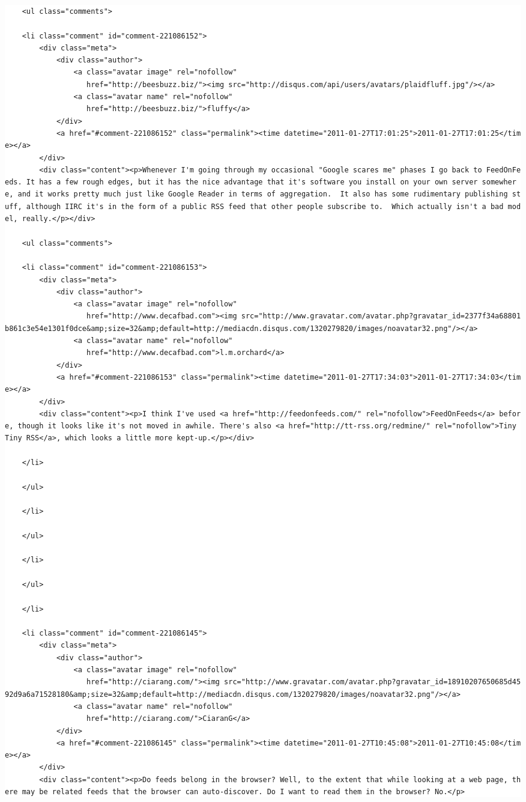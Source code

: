         <ul class="comments">
            
        <li class="comment" id="comment-221086152">
            <div class="meta">
                <div class="author">
                    <a class="avatar image" rel="nofollow" 
                       href="http://beesbuzz.biz/"><img src="http://disqus.com/api/users/avatars/plaidfluff.jpg"/></a>
                    <a class="avatar name" rel="nofollow" 
                       href="http://beesbuzz.biz/">fluffy</a>
                </div>
                <a href="#comment-221086152" class="permalink"><time datetime="2011-01-27T17:01:25">2011-01-27T17:01:25</time></a>
            </div>
            <div class="content"><p>Whenever I'm going through my occasional "Google scares me" phases I go back to FeedOnFeeds. It has a few rough edges, but it has the nice advantage that it's software you install on your own server somewhere, and it works pretty much just like Google Reader in terms of aggregation.  It also has some rudimentary publishing stuff, although IIRC it's in the form of a public RSS feed that other people subscribe to.  Which actually isn't a bad model, really.</p></div>
            
        <ul class="comments">
            
        <li class="comment" id="comment-221086153">
            <div class="meta">
                <div class="author">
                    <a class="avatar image" rel="nofollow" 
                       href="http://www.decafbad.com"><img src="http://www.gravatar.com/avatar.php?gravatar_id=2377f34a68801b861c3e54e1301f0dce&amp;size=32&amp;default=http://mediacdn.disqus.com/1320279820/images/noavatar32.png"/></a>
                    <a class="avatar name" rel="nofollow" 
                       href="http://www.decafbad.com">l.m.orchard</a>
                </div>
                <a href="#comment-221086153" class="permalink"><time datetime="2011-01-27T17:34:03">2011-01-27T17:34:03</time></a>
            </div>
            <div class="content"><p>I think I've used <a href="http://feedonfeeds.com/" rel="nofollow">FeedOnFeeds</a> before, though it looks like it's not moved in awhile. There's also <a href="http://tt-rss.org/redmine/" rel="nofollow">Tiny Tiny RSS</a>, which looks a little more kept-up.</p></div>
            
        </li>
    
        </ul>
    
        </li>
    
        </ul>
    
        </li>
    
        </ul>
    
        </li>
    
        <li class="comment" id="comment-221086145">
            <div class="meta">
                <div class="author">
                    <a class="avatar image" rel="nofollow" 
                       href="http://ciarang.com/"><img src="http://www.gravatar.com/avatar.php?gravatar_id=18910207650685d4592d9a6a71528180&amp;size=32&amp;default=http://mediacdn.disqus.com/1320279820/images/noavatar32.png"/></a>
                    <a class="avatar name" rel="nofollow" 
                       href="http://ciarang.com/">CiaranG</a>
                </div>
                <a href="#comment-221086145" class="permalink"><time datetime="2011-01-27T10:45:08">2011-01-27T10:45:08</time></a>
            </div>
            <div class="content"><p>Do feeds belong in the browser? Well, to the extent that while looking at a web page, there may be related feeds that the browser can auto-discover. Do I want to read them in the browser? No.</p>
